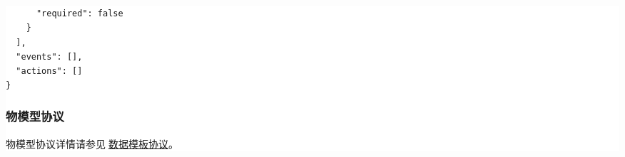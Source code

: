 ```
      "required": false
    }
  ],
  "events": [],
  "actions": []
}
```

### 物模型协议

物模型协议详情请参见 [数据模板协议](https://cloud.tencent.com/document/product/1081/34916#.E6.A6.82.E8.BF.B0)。


